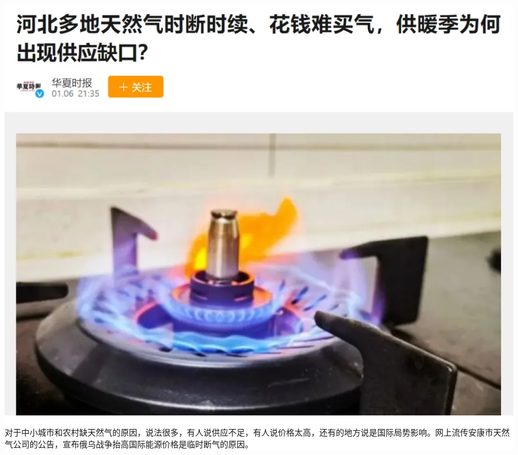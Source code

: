 ![](/images/btnews/0501_0600/0540/c777971d-36c8-4332-905a-02624909ef9c.webp)

对于中小城市和农村缺天然气的原因，说法很多，有人说供应不足，有人说价格太高，还有的地方说是国际局势影响。网上流传安康市天然气公司的公告，宣布俄乌战争抬高国际能源价格是临时断气的原因。
